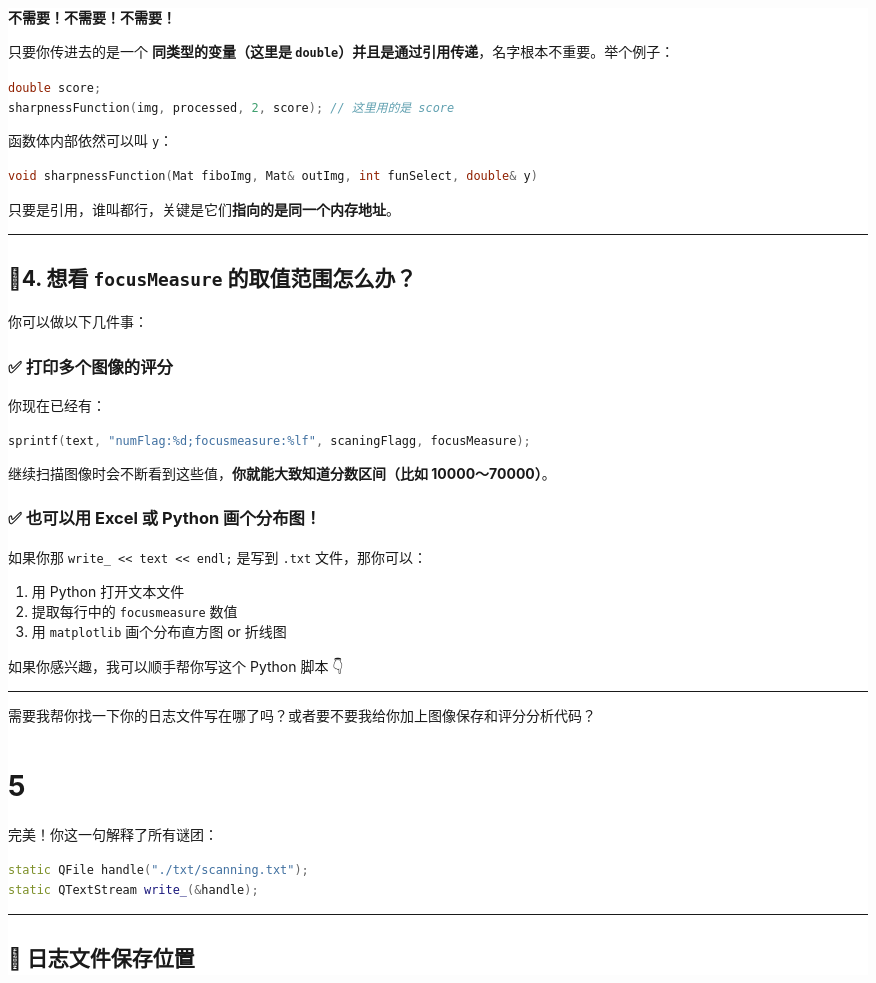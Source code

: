 **不需要！不需要！不需要！**

只要你传进去的是一个 **同类型的变量（这里是 `double`）并且是通过引用传递**，名字根本不重要。举个例子：

```cpp
double score;
sharpnessFunction(img, processed, 2, score); // 这里用的是 score
```

函数体内部依然可以叫 `y`：

```cpp
void sharpnessFunction(Mat fiboImg, Mat& outImg, int funSelect, double& y)
```

只要是引用，谁叫都行，关键是它们**指向的是同一个内存地址**。

---

## 🔹4. 想看 `focusMeasure` 的取值范围怎么办？

你可以做以下几件事：

### ✅ 打印多个图像的评分

你现在已经有：

```cpp
sprintf(text, "numFlag:%d;focusmeasure:%lf", scaningFlagg, focusMeasure);
```

继续扫描图像时会不断看到这些值，**你就能大致知道分数区间（比如 10000～70000）**。

### ✅ 也可以用 Excel 或 Python 画个分布图！

如果你那 `write_ << text << endl;` 是写到 `.txt` 文件，那你可以：

1. 用 Python 打开文本文件
2. 提取每行中的 `focusmeasure` 数值
3. 用 `matplotlib` 画个分布直方图 or 折线图

如果你感兴趣，我可以顺手帮你写这个 Python 脚本 👇

---

需要我帮你找一下你的日志文件写在哪了吗？或者要不要我给你加上图像保存和评分分析代码？
# 5
完美！你这一句解释了所有谜团：

```cpp
static QFile handle("./txt/scanning.txt");
static QTextStream write_(&handle);
```

---

## 📝 日志文件保存位置
